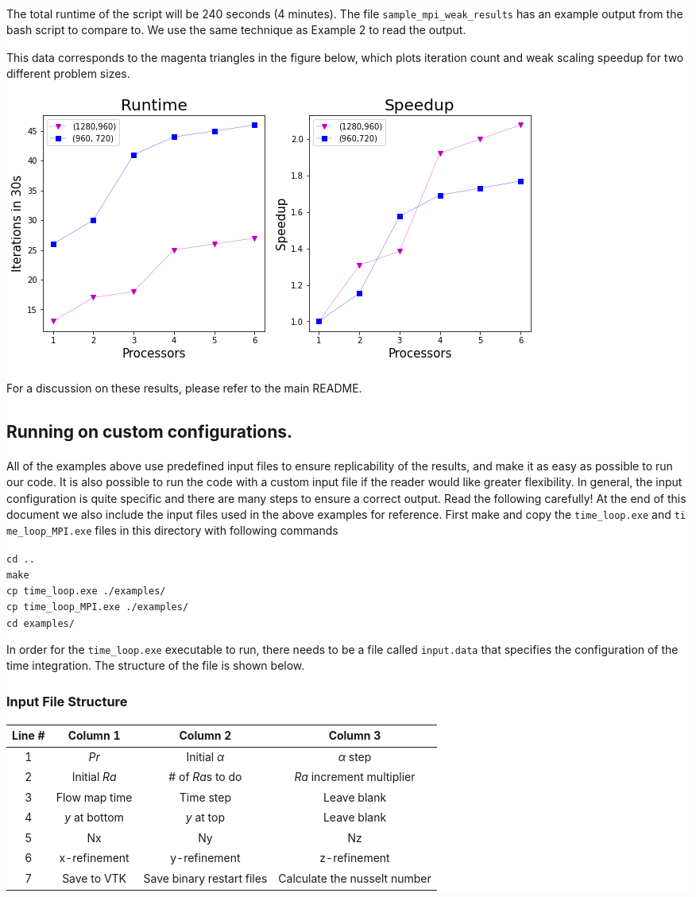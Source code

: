 The total runtime of the script will be 240 seconds (4 minutes). The file `sample_mpi_weak_results` has an example output from the 
bash script to compare to. We use the same technique as Example 2 to read the output.

This data corresponds to the magenta triangles in the figure below, which plots iteration count and weak scaling speedup for two different problem sizes.

![mpi_weak](../figs/mpi_weak_scaling.png)

For a discussion on these results, please refer to the main README.


## Running on custom configurations.

All of the examples above use predefined input files to ensure replicability of the results, and make it as easy as possible to run our code. It is also possible to run the code with a custom
input file if the reader would like greater flexibility. In general, the input configuration is quite specific and there are many steps to ensure a correct output. Read the following carefully! At the end of this document we also include the input files used in the above examples for reference. First make and copy the `time_loop.exe` and `time_loop_MPI.exe` files in this directory with 
following commands

```
cd ..
make
cp time_loop.exe ./examples/
cp time_loop_MPI.exe ./examples/
cd examples/
```

In order for the `time_loop.exe` executable to run, there needs to be a file called `input.data` that specifies the configuration of the time integration. The structure of the file is shown below.

### Input File Structure
| Line #   | Column 1      | Column 2                  | Column 3                          |
| :------: | :--------:    | :--------:                | :--------:                        |
| 1        | $Pr$          | Initial $\alpha$          | $\alpha$ step                     |
| 2        | Initial $Ra$  | # of $Ra$s to do          | $Ra$ increment multiplier         |
| 3        | Flow map time | Time step                 | Leave blank                       |
| 4        | $y$ at bottom | $y$ at top                | Leave blank                       |
| 5        | Nx            | Ny                        | Nz                                |
| 6        | x-refinement  | y-refinement              | z-refinement                      |
| 7        | Save to VTK   | Save binary restart files | Calculate the nusselt number |
